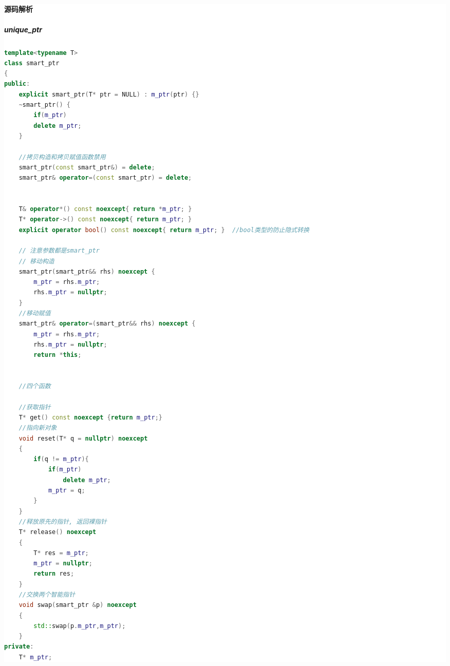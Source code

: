 #### 源码解析

##### unique_ptr

```c++
template<typename T>
class smart_ptr
{
public:
    explicit smart_ptr(T* ptr = NULL) : m_ptr(ptr) {}
    ~smart_ptr() {
        if(m_ptr)
        delete m_ptr;
    }
    
    //拷贝构造和拷贝赋值函数禁用
    smart_ptr(const smart_ptr&) = delete;
    smart_ptr& operator=(const smart_ptr) = delete;
    
    
    T& operator*() const noexcept{ return *m_ptr; }
    T* operator->() const noexcept{ return m_ptr; }
    explicit operator bool() const noexcept{ return m_ptr; }  //bool类型的防止隐式转换

    // 注意参数都是smart_ptr
    // 移动构造 
    smart_ptr(smart_ptr&& rhs) noexcept {
        m_ptr = rhs.m_ptr;
        rhs.m_ptr = nullptr;
    }
    //移动赋值
    smart_ptr& operator=(smart_ptr&& rhs) noexcept {
        m_ptr = rhs.m_ptr;
        rhs.m_ptr = nullptr;
        return *this;
        
        
    //四个函数    
    
    //获取指针
    T* get() const noexcept {return m_ptr;}    
    //指向新对象
    void reset(T* q = nullptr) noexcept
    {
        if(q != m_ptr){
            if(m_ptr)
                delete m_ptr;
            m_ptr = q;
        }
    } 
    //释放原先的指针, 返回裸指针
    T* release() noexcept
    {
        T* res = m_ptr;
        m_ptr = nullptr;
        return res;
    }
    //交换两个智能指针
    void swap(smart_ptr &p) noexcept
    {
        std::swap(p.m_ptr,m_ptr);
    }
private:
    T* m_ptr;
```